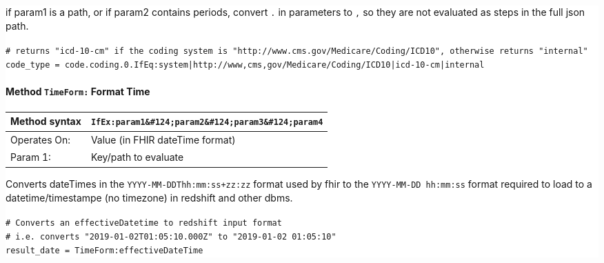 if param1 is a path, or if param2 contains periods, convert `.` in parameters to `,` so they are not evaluated as steps in the full json path.

    # returns "icd-10-cm" if the coding system is "http://www.cms.gov/Medicare/Coding/ICD10", otherwise returns "internal"
    code_type = code.coding.0.IfEq:system|http://www,cms,gov/Medicare/Coding/ICD10|icd-10-cm|internal

#### Method `TimeForm:` Format Time

| Method syntax | `IfEx:param1&#124;param2&#124;param3&#124;param4` |
| ------------- | ------------------------------------------------- |
| Operates On:  | Value (in FHIR dateTime format)                   |
| Param 1:      | Key/path to evaluate                              |

Converts dateTimes in the `YYYY-MM-DDThh:mm:ss+zz:zz` format used by fhir to the `YYYY-MM-DD hh:mm:ss` format required to load to a datetime/timestampe (no timezone) in redshift and other dbms.

    # Converts an effectiveDatetime to redshift input format
    # i.e. converts "2019-01-02T01:05:10.000Z" to "2019-01-02 01:05:10"
    result_date = TimeForm:effectiveDateTime
